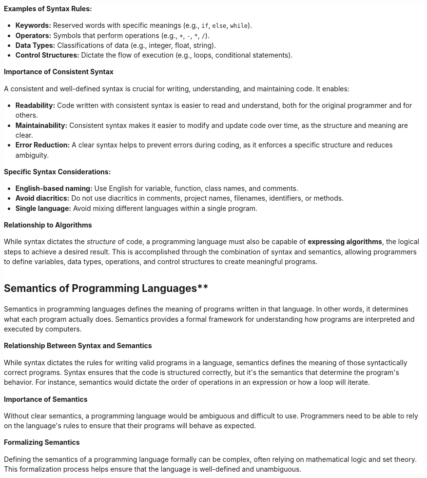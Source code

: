 **Examples of Syntax Rules:**

*   **Keywords:** Reserved words with specific meanings (e.g., `if`, `else`, `while`).
*   **Operators:** Symbols that perform operations (e.g., `+`, `-`, `*`, `/`).
*   **Data Types:** Classifications of data (e.g., integer, float, string). 
*   **Control Structures:** Dictate the flow of execution (e.g., loops, conditional statements).

**Importance of Consistent Syntax**

A consistent and well-defined syntax is crucial for writing, understanding, and maintaining code. It enables:

*   **Readability:** Code written with consistent syntax is easier to read and understand, both for the original programmer and for others.
*   **Maintainability:** Consistent syntax makes it easier to modify and update code over time, as the structure and meaning are clear.
*   **Error Reduction:** A clear syntax helps to prevent errors during coding, as it enforces a specific structure and reduces ambiguity. 

**Specific Syntax Considerations:**

*   **English-based naming:**  Use English for variable, function, class names, and comments.
*   **Avoid diacritics:** Do not use diacritics in comments, project names, filenames, identifiers, or methods.
*   **Single language:** Avoid mixing different languages within a single program.

**Relationship to Algorithms**

While syntax dictates the *structure* of code, a programming language must also be capable of **expressing algorithms**, the logical steps to achieve a desired result. This is accomplished through the combination of syntax and semantics, allowing programmers to define variables, data types, operations, and control structures to create meaningful programs. 

## Semantics of Programming Languages**

Semantics in programming languages defines the meaning of programs written in that language. In other words, it determines what each program actually does.  Semantics provides a formal framework for understanding how programs are interpreted and executed by computers.

**Relationship Between Syntax and Semantics**

While syntax dictates the rules for writing valid programs in a language, semantics defines the meaning of those syntactically correct programs.  Syntax ensures that the code is structured correctly, but it's the semantics that determine the program's behavior.  For instance, semantics would dictate the order of operations in an expression or how a loop will iterate.

**Importance of Semantics**

Without clear semantics, a programming language would be ambiguous and difficult to use. Programmers need to be able to rely on the language's rules to ensure that their programs will behave as expected. 

**Formalizing Semantics**

Defining the semantics of a programming language formally can be complex, often relying on mathematical logic and set theory.  This formalization process helps ensure that the language is well-defined and unambiguous.
